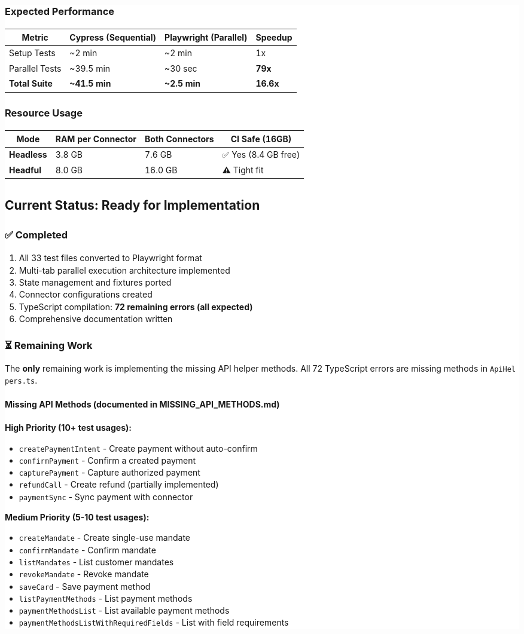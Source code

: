 ### Expected Performance
| Metric | Cypress (Sequential) | Playwright (Parallel) | Speedup |
|--------|---------------------|----------------------|---------|
| Setup Tests | ~2 min | ~2 min | 1x |
| Parallel Tests | ~39.5 min | ~30 sec | **79x** |
| **Total Suite** | **~41.5 min** | **~2.5 min** | **16.6x** |

### Resource Usage
| Mode | RAM per Connector | Both Connectors | CI Safe (16GB) |
|------|-------------------|-----------------|----------------|
| **Headless** | 3.8 GB | 7.6 GB | ✅ Yes (8.4 GB free) |
| **Headful** | 8.0 GB | 16.0 GB | ⚠️ Tight fit |

## Current Status: Ready for Implementation

### ✅ Completed
1. All 33 test files converted to Playwright format
2. Multi-tab parallel execution architecture implemented
3. State management and fixtures ported
4. Connector configurations created
5. TypeScript compilation: **72 remaining errors (all expected)**
6. Comprehensive documentation written

### ⏳ Remaining Work

The **only** remaining work is implementing the missing API helper methods. All 72 TypeScript errors are missing methods in `ApiHelpers.ts`.

#### Missing API Methods (documented in MISSING_API_METHODS.md)

**High Priority (10+ test usages):**
- `createPaymentIntent` - Create payment without auto-confirm
- `confirmPayment` - Confirm a created payment
- `capturePayment` - Capture authorized payment
- `refundCall` - Create refund (partially implemented)
- `paymentSync` - Sync payment with connector

**Medium Priority (5-10 test usages):**
- `createMandate` - Create single-use mandate
- `confirmMandate` - Confirm mandate
- `listMandates` - List customer mandates
- `revokeMandate` - Revoke mandate
- `saveCard` - Save payment method
- `listPaymentMethods` - List payment methods
- `paymentMethodsList` - List available payment methods
- `paymentMethodsListWithRequiredFields` - List with field requirements
